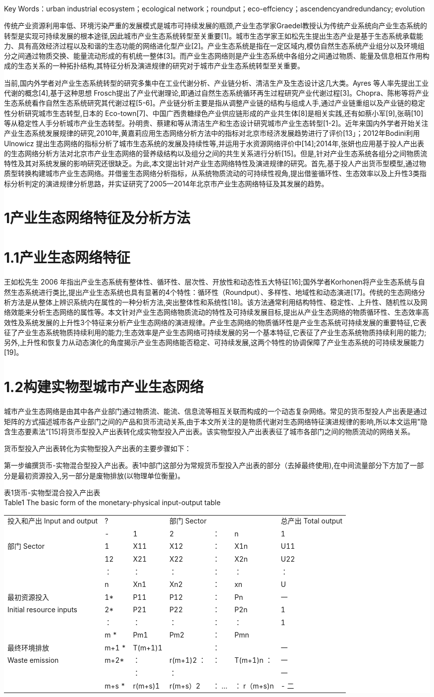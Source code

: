 Key Words：urban industrial ecosystem；ecological network；roundput；eco-effciency；ascendencyandredundancy; evolution

传统产业资源利用率低、环境污染严重的发展模式是城市可持续发展的瓶颈,产业生态学家Graedel教授认为传统产业系统向产业生态系统的转型是实现可持续发展的根本途径,因此城市产业生态系统转型至关重要[1]。城市生态学家王如松先生提出生态产业是基于生态系统承载能力、具有高效经济过程以及和谐的生态功能的网络进化型产业[2]。产业生态系统是指在一定区域内,模仿自然生态系统产业组分以及环境组分之间通过物质交换、能量流动形成的有机统一整体[3]。而产业生态网络则是产业生态系统中各组分之间通过物质、能量及信息相互作用构成的生态关系的一种拓扑结构,其特征分析及演进规律的研究对于城市产业生态系统转型至关重要。

当前,国内外学者对产业生态系统转型的研究多集中在工业代谢分析、产业链分析、清洁生产及生态设计这几大类。Ayres 等人率先提出工业代谢的概念[4],基于这种思想 Frosch提出了产业代谢理论,即通过自然生态系统循环再生过程研究产业代谢过程[3]。Chopra、陈彬等将产业生态系统看作自然生态系统研究其代谢过程[5-6]。产业链分析主要是指从调整产业链的结构与组成人手,通过产业链重组以及产业链的稳定性分析研究城市生态转型,日本的 Eco-town[7]、中国广西贵糖绿色产业供应链形成的产业共生体[8]是相关实践,还有如蔡小军[9],张萌[10]等从稳定性人手分析城市产业生态转型。孙明贵、蔡建和等从清洁生产和生态设计研究城市产业生态转型[1-2]。近年来国内外学者开始关注产业生态系统发展规律的研究,2010年,黄嘉莉应用生态网络分析方法中的指标对北京市经济发展趋势进行了评价[13」；2012年Bodini利用Ulnowicz 提出生态网络的指标分析了城市生态系统的发展及持续性等,并运用于水资源网络评价中[14];2014年,张妍也应用基于投人产出表的生态网络分析方法对北京市产业生态网络的营养级结构以及组分之间的共生关系进行分析[15]。但是,针对产业生态系统各组分之间物质流特性及其对系统发展的影响研究还很缺乏。为此,本文提出针对产业生态网络特性及演进规律的研究。首先,基于投人产出货币型模型,通过物质型转换构建城市产业生态网络。并借鉴生态网络分析指标，从系统物质流动的可持续性视角,提出借鉴循环性、生态效率以及上升性3类指标分析判定的演进规律分析思路，并实证研究了2005—2014年北京市产业生态网络特征及其发展的趋势。

# 1产业生态网络特征及分析方法

# 1.1产业生态网络特征

王如松先生 2006 年指出产业生态系统有整体性、循环性、层次性、开放性和动态性五大特征[16];国外学者Korhonen将产业生态系统与自然生态系统进行类比,提出产业生态系统也具有显著的4个特性：循环性（Roundput）、多样性、地域性和动态演进[17]。传统的生态网络分析方法是从整体上辨识系统内在属性的一种分析方法,突出整体性和系统性[18]。该方法通常利用结构特性、稳定性、上升性、随机性以及网络效能来分析生态网络的属性等。本文针对产业生态网络物质流动的特性及可持续发展目标,提出从产业生态网络的物质循环性、生态效率高效性及系统发展的上升性3个特征来分析产业生态网络的演进规律。产业生态网络的物质循环性是产业生态系统可持续发展的重要特征,它表征了产业生态系统物质持续利用的能力;生态效率是产业生态网络可持续发展的另一个基本特征,它表征了产业生态系统物质持续利用的能力;另外,上升性和恢复力从动态演化的角度揭示产业生态网络能否稳定、可持续发展,这两个特性的协调保障了产业生态系统的可持续发展能力[19]。

# 1.2构建实物型城市产业生态网络

城市产业生态网络是由其中各产业部门通过物质流、能流、信息流等相互关联而构成的一个动态复杂网络。常见的货币型投人产出表是通过矩阵的方式描述城市各产业部门之间的产品和货币流动关系,由于本文所关注的是物质代谢对生态网络特征演进规律的影响,所以本文运用"隐含生态要素法”[15]将货币型投入产出表转化成实物型投入产出表。该实物型投入产出表表征了城市各部门之间的物质流动的网络关系。

货币型投入产出表转化为实物型投入产出表的主要步骤如下：

第一步编撰货币-实物混合型投入产出表。表1中部门这部分为常规货币型投入产出表的部分（去掉最终使用),在中间流量部分下方加了一部分是最初资源投入,另一部分是废物排放(以物理单位衡量)。

表1货币-实物型混合投入产出表  
Table1 The basic form of the monetary-physical input-output table   

<html><body><table><tr><td rowspan="2">投入和产出 Input and output</td><td colspan="2">?</td><td colspan="3">部门 Sector</td><td>总产出 Total output</td></tr><tr><td>-</td><td>1</td><td>2</td><td>：</td><td>n</td><td>1</td></tr><tr><td rowspan="4">部门 Sector</td><td>1</td><td>X11</td><td>X12</td><td>：</td><td>X1n</td><td>U11</td></tr><tr><td>12</td><td>X21</td><td>X22</td><td>：</td><td>X2n</td><td>U22</td></tr><tr><td>：</td><td>：</td><td>：</td><td>：</td><td>：</td><td>：</td></tr><tr><td>n</td><td>Xn1</td><td>Xn2</td><td>：</td><td>xn</td><td>U</td></tr><tr><td>最初资源投入</td><td>1*</td><td>P11</td><td>P12</td><td>：</td><td>Pn</td><td>一</td></tr><tr><td>Initial resource inputs</td><td>2*</td><td>P21</td><td>P22</td><td>：</td><td>P2n</td><td>1</td></tr><tr><td></td><td>：</td><td>：</td><td>：</td><td>：</td><td>：</td><td>1</td></tr><tr><td></td><td>m *</td><td>Pm1</td><td>Pm2</td><td>：</td><td>Pmn</td><td></td></tr><tr><td>最终环境排放</td><td>m+1 *</td><td>T(m+1)1</td><td></td><td>：</td><td></td><td>一</td></tr><tr><td>Waste emission</td><td>m+2*</td><td>：</td><td>r(m+1)2 ：</td><td>：</td><td>T(m+1)n ：</td><td>一</td></tr><tr><td></td><td></td><td>：</td><td>：</td><td></td><td></td><td>一</td></tr><tr><td></td><td>m+s *</td><td>r(m+s)1</td><td>r(m+s）2</td><td>： …</td><td>： r（m+s)n</td><td>- 二</td></tr></table></body></html>
